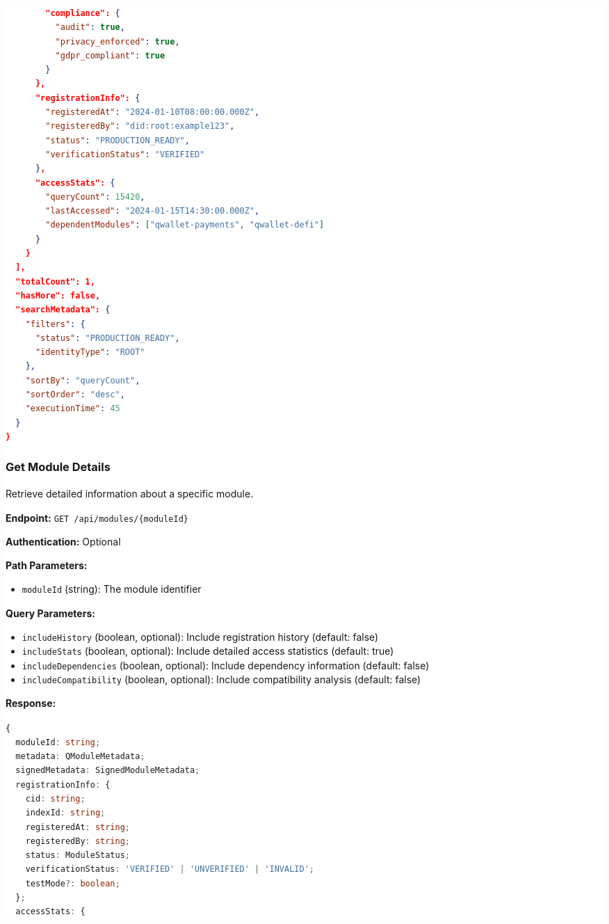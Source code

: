 ```json
        "compliance": {
          "audit": true,
          "privacy_enforced": true,
          "gdpr_compliant": true
        }
      },
      "registrationInfo": {
        "registeredAt": "2024-01-10T08:00:00.000Z",
        "registeredBy": "did:root:example123",
        "status": "PRODUCTION_READY",
        "verificationStatus": "VERIFIED"
      },
      "accessStats": {
        "queryCount": 15420,
        "lastAccessed": "2024-01-15T14:30:00.000Z",
        "dependentModules": ["qwallet-payments", "qwallet-defi"]
      }
    }
  ],
  "totalCount": 1,
  "hasMore": false,
  "searchMetadata": {
    "filters": {
      "status": "PRODUCTION_READY",
      "identityType": "ROOT"
    },
    "sortBy": "queryCount",
    "sortOrder": "desc",
    "executionTime": 45
  }
}
```

### Get Module Details

Retrieve detailed information about a specific module.

**Endpoint:** `GET /api/modules/{moduleId}`

**Authentication:** Optional

**Path Parameters:**
- `moduleId` (string): The module identifier

**Query Parameters:**
- `includeHistory` (boolean, optional): Include registration history (default: false)
- `includeStats` (boolean, optional): Include detailed access statistics (default: true)
- `includeDependencies` (boolean, optional): Include dependency information (default: false)
- `includeCompatibility` (boolean, optional): Include compatibility analysis (default: false)

**Response:**
```typescript
{
  moduleId: string;
  metadata: QModuleMetadata;
  signedMetadata: SignedModuleMetadata;
  registrationInfo: {
    cid: string;
    indexId: string;
    registeredAt: string;
    registeredBy: string;
    status: ModuleStatus;
    verificationStatus: 'VERIFIED' | 'UNVERIFIED' | 'INVALID';
    testMode?: boolean;
  };
  accessStats: {
```